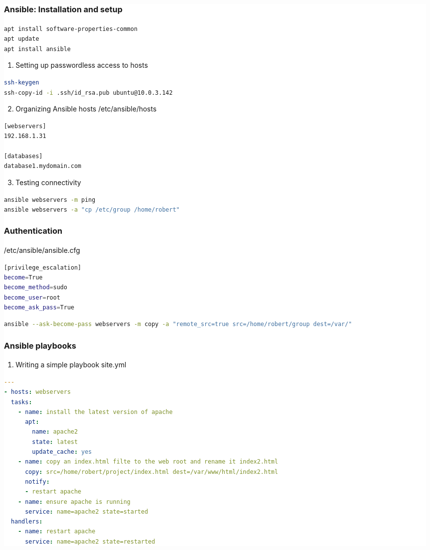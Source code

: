 ### Ansible: Installation and setup

```sh
apt install software-properties-common
apt update
apt install ansible
```

1. Setting up passwordless access to hosts
```sh
ssh-keygen
ssh-copy-id -i .ssh/id_rsa.pub ubuntu@10.0.3.142
```

2. Organizing Ansible hosts
/etc/ansible/hosts
```sh
[webservers]
192.168.1.31

[databases]
database1.mydomain.com
```

3. Testing connectivity
```sh
ansible webservers -m ping
ansible webservers -a "cp /etc/group /home/robert"
```

### Authentication
/etc/ansible/ansible.cfg
```sh
[privilege_escalation]
become=True
become_method=sudo
become_user=root
become_ask_pass=True
```

```sh
ansible --ask-become-pass webservers -m copy -a "remote_src=true src=/home/robert/group dest=/var/"
```

### Ansible playbooks
1. Writing a simple playbook
site.yml
```yml
---
- hosts: webservers
  tasks:
    - name: install the latest version of apache
      apt:
        name: apache2
        state: latest
        update_cache: yes
    - name: copy an index.html filte to the web root and rename it index2.html
      copy: src=/home/robert/project/index.html dest=/var/www/html/index2.html
      notify:
      - restart apache
    - name: ensure apache is running
      service: name=apache2 state=started
  handlers:
    - name: restart apache
      service: name=apache2 state=restarted
```
